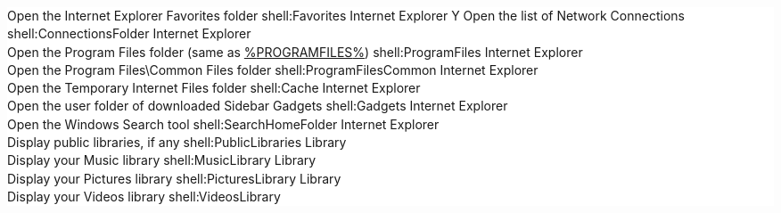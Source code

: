 <tr>
<td>Open the Internet Explorer Favorites folder</td>
<td class="code">shell:Favorites</td>
<td>Internet Explorer</td>
<td>Y</td>
</tr>
<tr>
<td>Open the list of Network Connections</td>
<td class="code">shell:ConnectionsFolder</td>
<td>Internet Explorer</td>
<td><br></td>
</tr>
<tr>
<td>Open the Program Files folder (same as <a href="syntax-variables.html">%<span class="code">PROGRAMFILES</span>%</a>)</td>
<td class="code">shell:ProgramFiles</td>
<td>Internet Explorer</td>
<td><br></td>
</tr>
<tr>
<td>Open the Program Files\Common Files folder</td>
<td class="code">shell:ProgramFilesCommon</td>
<td>Internet Explorer</td>
<td><br></td>
</tr>
<tr>
<td>Open the Temporary Internet Files folder</td>
<td class="code">shell:Cache</td>
<td>Internet Explorer</td>
<td><br></td>
</tr>
<tr>
<td>Open the user folder of downloaded Sidebar Gadgets</td>
<td class="code">shell:Gadgets</td>
<td>Internet Explorer</td>
<td><br></td>
</tr>
<tr>
<td>Open the Windows Search tool</td>
<td class="code">shell:SearchHomeFolder</td>
<td>Internet Explorer</td>
<td><br></td>
</tr>
<tr>
<td>Display public libraries, if any</td>
<td class="code">shell:PublicLibraries</td>
<td>Library</td>
<td><br></td>
</tr>
<tr>
<td>Display your Music library</td>
<td class="code">shell:MusicLibrary</td>
<td>Library</td>
<td><br></td>
</tr>
<tr>
<td>Display your Pictures library</td>
<td class="code">shell:PicturesLibrary</td>
<td>Library</td>
<td><br></td>
</tr>
<tr>
<td>Display your Videos library</td>
<td class="code">shell:VideosLibrary</td>